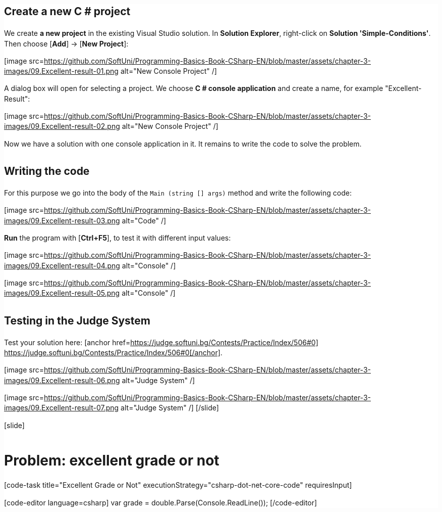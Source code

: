 ## Create a new C # project

We create **a new project** in the existing Visual Studio solution. In **Solution Explorer**, right-click on **Solution 'Simple-Conditions'**. Then choose [**Add**] -> [**New Project**]:

[image src=https://github.com/SoftUni/Programming-Basics-Book-CSharp-EN/blob/master/assets/chapter-3-images/09.Excellent-result-01.png alt="New Console Project" /]

A dialog box will open for selecting a project. We choose **C # console application** and create a name, for example "Excellent-Result":

[image src=https://github.com/SoftUni/Programming-Basics-Book-CSharp-EN/blob/master/assets/chapter-3-images/09.Excellent-result-02.png alt="New Console Project" /]

Now we have a solution with one console application in it. It remains to write the code to solve the problem.

## Writing the code

For this purpose we go into the body of the `Main (string [] args)` method and write the following code:

[image src=https://github.com/SoftUni/Programming-Basics-Book-CSharp-EN/blob/master/assets/chapter-3-images/09.Excellent-result-03.png alt="Code" /]

**Run** the program with [**Ctrl+F5**], to test it with different input values:

[image src=https://github.com/SoftUni/Programming-Basics-Book-CSharp-EN/blob/master/assets/chapter-3-images/09.Excellent-result-04.png alt="Console" /]

[image src=https://github.com/SoftUni/Programming-Basics-Book-CSharp-EN/blob/master/assets/chapter-3-images/09.Excellent-result-05.png alt="Console" /]

## Testing in the Judge System

Test your solution here: [anchor href=https://judge.softuni.bg/Contests/Practice/Index/506#0]           https://judge.softuni.bg/Contests/Practice/Index/506#0[/anchor].

[image src=https://github.com/SoftUni/Programming-Basics-Book-CSharp-EN/blob/master/assets/chapter-3-images/09.Excellent-result-06.png alt="Judge System" /]

[image src=https://github.com/SoftUni/Programming-Basics-Book-CSharp-EN/blob/master/assets/chapter-3-images/09.Excellent-result-07.png alt="Judge System" /]
[/slide]

[slide]
# Problem: excellent grade or not

[code-task title="Excellent Grade or Not" executionStrategy="csharp-dot-net-core-code" requiresInput]

[code-editor language=csharp]
var grade = double.Parse(Console.ReadLine());
[/code-editor]
